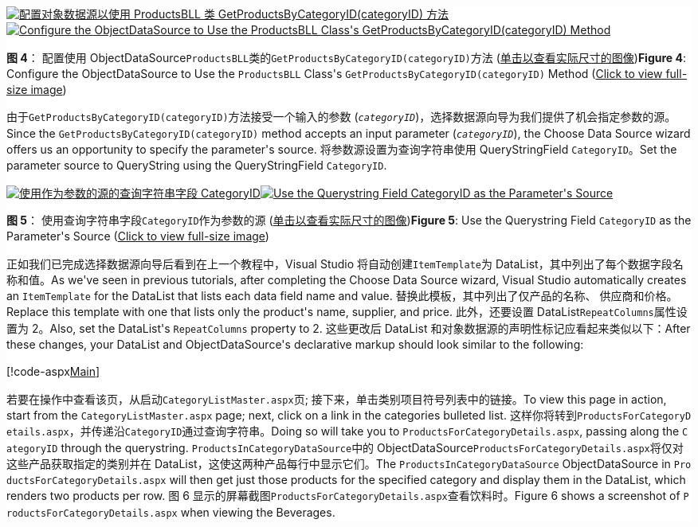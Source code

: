 
<span data-ttu-id="a7723-161">[![配置对象数据源以使用 ProductsBLL 类 GetProductsByCategoryID(categoryID) 方法](master-detail-filtering-acess-two-pages-datalist-vb/_static/image11.png)](master-detail-filtering-acess-two-pages-datalist-vb/_static/image10.png)</span><span class="sxs-lookup"><span data-stu-id="a7723-161">[![Configure the ObjectDataSource to Use the ProductsBLL Class's GetProductsByCategoryID(categoryID) Method](master-detail-filtering-acess-two-pages-datalist-vb/_static/image11.png)](master-detail-filtering-acess-two-pages-datalist-vb/_static/image10.png)</span></span>

<span data-ttu-id="a7723-162">**图 4**： 配置使用 ObjectDataSource`ProductsBLL`类的`GetProductsByCategoryID(categoryID)`方法 ([单击以查看实际尺寸的图像](master-detail-filtering-acess-two-pages-datalist-vb/_static/image12.png))</span><span class="sxs-lookup"><span data-stu-id="a7723-162">**Figure 4**: Configure the ObjectDataSource to Use the `ProductsBLL` Class's `GetProductsByCategoryID(categoryID)` Method ([Click to view full-size image](master-detail-filtering-acess-two-pages-datalist-vb/_static/image12.png))</span></span>


<span data-ttu-id="a7723-163">由于`GetProductsByCategoryID(categoryID)`方法接受一个输入的参数 (*`categoryID`*)，选择数据源向导为我们提供了机会指定参数的源。</span><span class="sxs-lookup"><span data-stu-id="a7723-163">Since the `GetProductsByCategoryID(categoryID)` method accepts an input parameter (*`categoryID`*), the Choose Data Source wizard offers us an opportunity to specify the parameter's source.</span></span> <span data-ttu-id="a7723-164">将参数源设置为查询字符串使用 QueryStringField `CategoryID`。</span><span class="sxs-lookup"><span data-stu-id="a7723-164">Set the parameter source to QueryString using the QueryStringField `CategoryID`.</span></span>


<span data-ttu-id="a7723-165">[![使用作为参数的源的查询字符串字段 CategoryID](master-detail-filtering-acess-two-pages-datalist-vb/_static/image14.png)](master-detail-filtering-acess-two-pages-datalist-vb/_static/image13.png)</span><span class="sxs-lookup"><span data-stu-id="a7723-165">[![Use the Querystring Field CategoryID as the Parameter's Source](master-detail-filtering-acess-two-pages-datalist-vb/_static/image14.png)](master-detail-filtering-acess-two-pages-datalist-vb/_static/image13.png)</span></span>

<span data-ttu-id="a7723-166">**图 5**： 使用查询字符串字段`CategoryID`作为参数的源 ([单击以查看实际尺寸的图像](master-detail-filtering-acess-two-pages-datalist-vb/_static/image15.png))</span><span class="sxs-lookup"><span data-stu-id="a7723-166">**Figure 5**: Use the Querystring Field `CategoryID` as the Parameter's Source ([Click to view full-size image](master-detail-filtering-acess-two-pages-datalist-vb/_static/image15.png))</span></span>


<span data-ttu-id="a7723-167">正如我们已完成选择数据源向导后看到在上一个教程中，Visual Studio 将自动创建`ItemTemplate`为 DataList，其中列出了每个数据字段名称和值。</span><span class="sxs-lookup"><span data-stu-id="a7723-167">As we've seen in previous tutorials, after completing the Choose Data Source wizard, Visual Studio automatically creates an `ItemTemplate` for the DataList that lists each data field name and value.</span></span> <span data-ttu-id="a7723-168">替换此模板，其中列出了仅产品的名称、 供应商和价格。</span><span class="sxs-lookup"><span data-stu-id="a7723-168">Replace this template with one that lists only the product's name, supplier, and price.</span></span> <span data-ttu-id="a7723-169">此外，还要设置 DataList`RepeatColumns`属性设置为 2。</span><span class="sxs-lookup"><span data-stu-id="a7723-169">Also, set the DataList's `RepeatColumns` property to 2.</span></span> <span data-ttu-id="a7723-170">这些更改后 DataList 和对象数据源的声明性标记应看起来类似以下：</span><span class="sxs-lookup"><span data-stu-id="a7723-170">After these changes, your DataList and ObjectDataSource's declarative markup should look similar to the following:</span></span>

[!code-aspx[Main](master-detail-filtering-acess-two-pages-datalist-vb/samples/sample4.aspx)]

<span data-ttu-id="a7723-171">若要在操作中查看该页，从启动`CategoryListMaster.aspx`页; 接下来，单击类别项目符号列表中的链接。</span><span class="sxs-lookup"><span data-stu-id="a7723-171">To view this page in action, start from the `CategoryListMaster.aspx` page; next, click on a link in the categories bulleted list.</span></span> <span data-ttu-id="a7723-172">这样你将转到`ProductsForCategoryDetails.aspx`，并传递沿`CategoryID`通过查询字符串。</span><span class="sxs-lookup"><span data-stu-id="a7723-172">Doing so will take you to `ProductsForCategoryDetails.aspx`, passing along the `CategoryID` through the querystring.</span></span> <span data-ttu-id="a7723-173">`ProductsInCategoryDataSource`中的 ObjectDataSource`ProductsForCategoryDetails.aspx`将仅对这些产品获取指定的类别并在 DataList，这使这两种产品每行中显示它们。</span><span class="sxs-lookup"><span data-stu-id="a7723-173">The `ProductsInCategoryDataSource` ObjectDataSource in `ProductsForCategoryDetails.aspx` will then get just those products for the specified category and display them in the DataList, which renders two products per row.</span></span> <span data-ttu-id="a7723-174">图 6 显示的屏幕截图`ProductsForCategoryDetails.aspx`查看饮料时。</span><span class="sxs-lookup"><span data-stu-id="a7723-174">Figure 6 shows a screenshot of `ProductsForCategoryDetails.aspx` when viewing the Beverages.</span></span>
